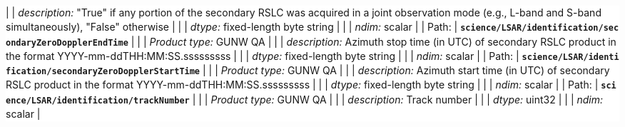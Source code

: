 |    | _description:_ "True" if any portion of the secondary RSLC was acquired in a joint observation mode (e.g., L-band and S-band simultaneously), "False" otherwise |
|    | _dtype:_ fixed-length byte string |
|    | _ndim:_ scalar |
| Path: | **`science/LSAR/identification/secondaryZeroDopplerEndTime`** |
|    | _Product type:_ GUNW QA |
|    | _description:_ Azimuth stop time (in UTC) of secondary RSLC product in the format YYYY-mm-ddTHH:MM:SS.sssssssss |
|    | _dtype:_ fixed-length byte string |
|    | _ndim:_ scalar |
| Path: | **`science/LSAR/identification/secondaryZeroDopplerStartTime`** |
|    | _Product type:_ GUNW QA |
|    | _description:_ Azimuth start time (in UTC) of secondary RSLC product in the format YYYY-mm-ddTHH:MM:SS.sssssssss |
|    | _dtype:_ fixed-length byte string |
|    | _ndim:_ scalar |
| Path: | **`science/LSAR/identification/trackNumber`** |
|    | _Product type:_ GUNW QA |
|    | _description:_ Track number |
|    | _dtype:_ uint32 |
|    | _ndim:_ scalar |


